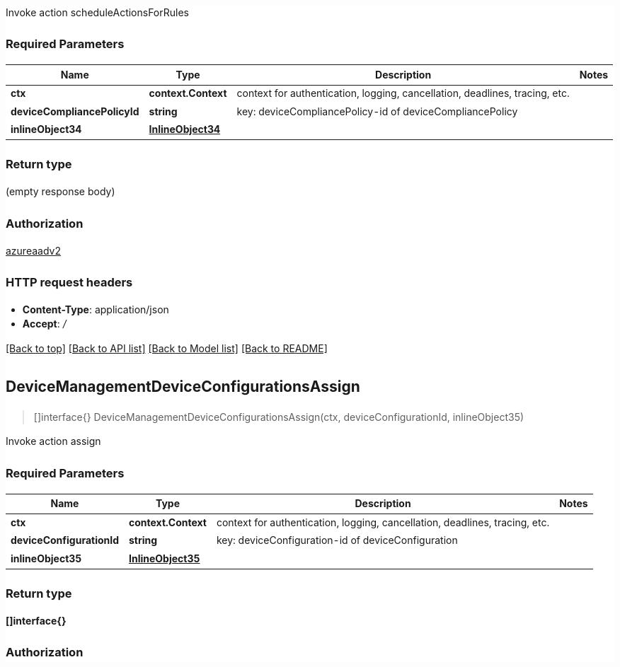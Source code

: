 Invoke action scheduleActionsForRules

### Required Parameters


Name | Type | Description  | Notes
------------- | ------------- | ------------- | -------------
**ctx** | **context.Context** | context for authentication, logging, cancellation, deadlines, tracing, etc.
**deviceCompliancePolicyId** | **string**| key: deviceCompliancePolicy-id of deviceCompliancePolicy | 
**inlineObject34** | [**InlineObject34**](InlineObject34.md)|  | 

### Return type

 (empty response body)

### Authorization

[azureaadv2](../README.md#azureaadv2)

### HTTP request headers

- **Content-Type**: application/json
- **Accept**: */*

[[Back to top]](#) [[Back to API list]](../README.md#documentation-for-api-endpoints)
[[Back to Model list]](../README.md#documentation-for-models)
[[Back to README]](../README.md)


## DeviceManagementDeviceConfigurationsAssign

> []interface{} DeviceManagementDeviceConfigurationsAssign(ctx, deviceConfigurationId, inlineObject35)

Invoke action assign

### Required Parameters


Name | Type | Description  | Notes
------------- | ------------- | ------------- | -------------
**ctx** | **context.Context** | context for authentication, logging, cancellation, deadlines, tracing, etc.
**deviceConfigurationId** | **string**| key: deviceConfiguration-id of deviceConfiguration | 
**inlineObject35** | [**InlineObject35**](InlineObject35.md)|  | 

### Return type

**[]interface{}**

### Authorization
